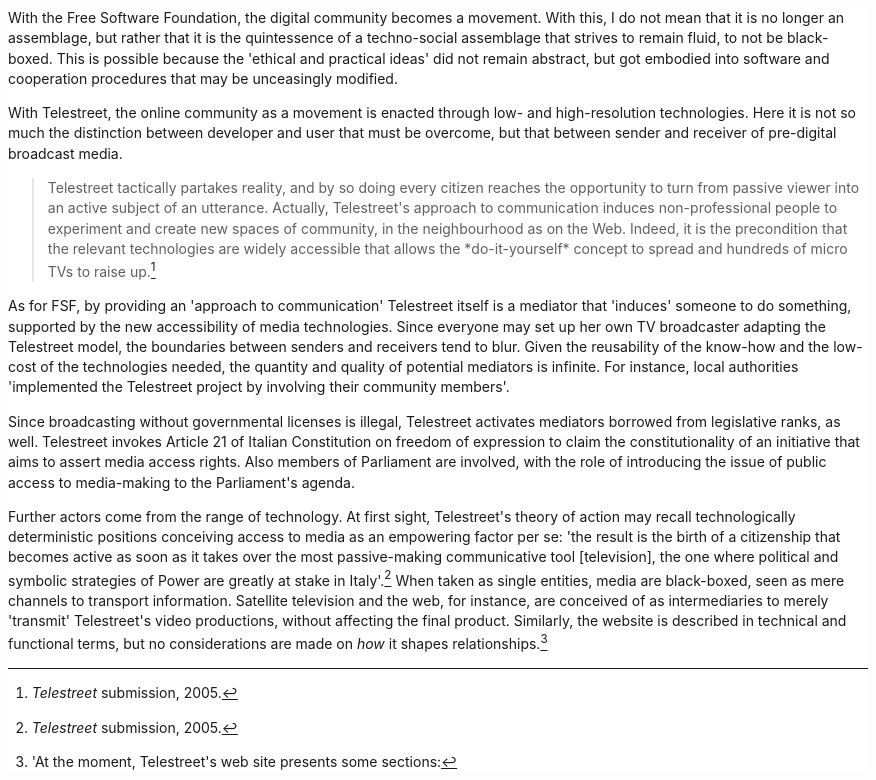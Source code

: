 With the Free Software Foundation, the digital community becomes a
movement. With this, I do not mean that it is no longer an assemblage,
but rather that it is the quintessence of a techno-social assemblage
that strives to remain fluid, to not be black-boxed. This is possible
because the 'ethical and practical ideas' did not remain abstract, but
got embodied into software and cooperation procedures that may be
unceasingly modified.

With Telestreet, the online community as a movement is enacted through
low- and high-resolution technologies. Here it is not so much the
distinction between developer and user that must be overcome, but that
between sender and receiver of pre-digital broadcast media.

> Telestreet tactically partakes reality, and by so doing every citizen
> reaches the opportunity to turn from passive viewer into an active
> subject of an utterance. Actually, Telestreet\'s approach to
> communication induces non-professional people to experiment and create
> new spaces of community, in the neighbourhood as on the Web. Indeed,
> it is the precondition that the relevant technologies are widely
> accessible that allows the \*do-it-yourself\* concept to spread and
> hundreds of micro TVs to raise up.[^09chapter06_41]

As for FSF, by providing an 'approach to communication' Telestreet
itself is a mediator that 'induces' someone to do something, supported
by the new accessibility of media technologies. Since everyone may set
up her own TV broadcaster adapting the Telestreet model, the boundaries
between senders and receivers tend to blur. Given the reusability of the
know-how and the low-cost of the technologies needed, the quantity and
quality of potential mediators is infinite. For instance, local
authorities 'implemented the Telestreet project by involving their
community members'.

Since broadcasting without governmental licenses is illegal, Telestreet
activates mediators borrowed from legislative ranks, as well. Telestreet
invokes Article 21 of Italian Constitution on freedom of expression to
claim the constitutionality of an initiative that aims to assert media
access rights. Also members of Parliament are involved, with the role of
introducing the issue of public access to media-making to the
Parliament's agenda.

Further actors come from the range of technology. At first sight,
Telestreet's theory of action may recall technologically deterministic
positions conceiving access to media as an empowering factor per se:
'the result is the birth of a citizenship that becomes active as soon as
it takes over the most passive-making communicative tool \[television\],
the one where political and symbolic strategies of Power are greatly at
stake in Italy'.[^09chapter06_42] When taken as single entities, media are
black-boxed, seen as mere channels to transport information. Satellite
television and the web, for instance, are conceived of as intermediaries
to merely 'transmit' Telestreet's video productions, without affecting
the final product. Similarly, the website is described in technical and
functional terms, but no considerations are made on *how* it shapes
relationships.[^09chapter06_43]


[^09chapter06_1]: "Noli me tangere" ("do not touch me") was the Latin transation of
[^09chapter06_2]: Haraway, Primate Visions.
[^09chapter06_3]: According to the French scholar, since the list of groupings
[^09chapter06_4]: Latour, Reassembling the Social, pp. 30-4.
[^09chapter06_5]: Addresser and Addressee designate the two subjects of a process of
[^09chapter06_6]: 'Articulation \[...\] does not expect accounts to converge into
[^09chapter06_7]: smart X tension/Tonga. Online submission, 2004. Author's italics
[^09chapter06_8]: smart X tension/Tonga. Online submission, 2004.
[^09chapter06_9]: What a better definition for the term 'stakeholder' than 'someone
[^09chapter06_10]: It is reported as Document 2 in Annex A.
[^09chapter06_11]: S. C. Strum, 'Un societé complexe sans culture materérielle: Le
[^09chapter06_12]: See Document 3 in Annex A.
[^09chapter06_13]: *Proyecto Cyberela -- Radio Telecentros* submission, 2006.
[^09chapter06_14]: *Proyecto Cyberela -- Radio Telecentros* submission, 2006.
[^09chapter06_15]: As it may be seen in Document 4 in Annex A, section 'Objectives'.
[^09chapter06_16]: The World Starts With Me submission, 2004.
[^09chapter06_17]: The World Starts With Me submission, 2004.
[^09chapter06_18]: The World Starts With Me submission, 2004.
[^09chapter06_19]: The World Starts With Me submission, 2004.
[^09chapter06_20]: The World Starts With Me submission, 2004.
[^09chapter06_21]: See discussion about FSF below. Even if I cannot account here for
[^09chapter06_22]: The World Starts With Me submission, 2004.
[^09chapter06_23]: The submission in reported in Annex A, Document 5.
[^09chapter06_24]: *canal\*ACCESSIBLE* submission, 2006. Author's translation.
[^09chapter06_25]: *canal\*ACCESSIBLE* submission, 2006. Author's translation.
[^09chapter06_26]: The Electronic Frontier Foundation won an Award of Distinction in
[^09chapter06_27]: Electronic Frontier Foundation submission, 2007.
[^09chapter06_28]: Richard Stallman's Free Software Foundation won an Award of
[^09chapter06_29]: Free Software Foundation submission, 2005.
[^09chapter06_30]: Telestreet was the Italian network of independent micro TV
[^09chapter06_31]: 'The Electronic Frontier Foundation was founded in July of 1990
[^09chapter06_32]: 'The Italian community of media-activists immediately felt the
[^09chapter06_33]: *EFF* submission, 2007.
[^09chapter06_34]: *EFF* submission, 2007.
[^09chapter06_35]: *EFF* submission, 2007.
[^09chapter06_36]: *FSF* submission, 2005.
[^09chapter06_37]: *FSF* submission, 2005.
[^09chapter06_38]: *FSF* submission, 2005.
[^09chapter06_39]: *FSF* submission, 2005.
[^09chapter06_40]: *FSF* submission, 2005.
[^09chapter06_41]: *Telestreet* submission, 2005.
[^09chapter06_42]: *Telestreet* submission, 2005.
[^09chapter06_43]: 'At the moment, Telestreet\'s web site presents some sections:
[^09chapter06_44]: *Telestreet* submission, 2005.
[^09chapter06_45]: *Telestreet* submission, 2005.
[^09chapter06_46]: 'The project consists of a very simple and cheap
[^09chapter06_47]: *Overmundo*'s submission is available as Document 10 in Annex A.
[^09chapter06_48]: *Overmundo* submission, 2007.
[^09chapter06_49]: *Overmundo* submission, 2007.
[^09chapter06_50]: See section 3.2.
[^09chapter06_51]: Akrich and Latour, 'A Summary of a Convenient Vocabulary for the
[^09chapter06_52]: Available as Document 11 in Annex A.
[^09chapter06_53]: *dotSUB* submission, 2007.
[^09chapter06_54]: *dotSUB* submission, 2007.
[^09chapter06_55]: Submission available as Document 12 in Annex A.
[^09chapter06_56]: *Open Clothes* submission, 2004.
[^09chapter06_57]: Haraway, Primate Visions.